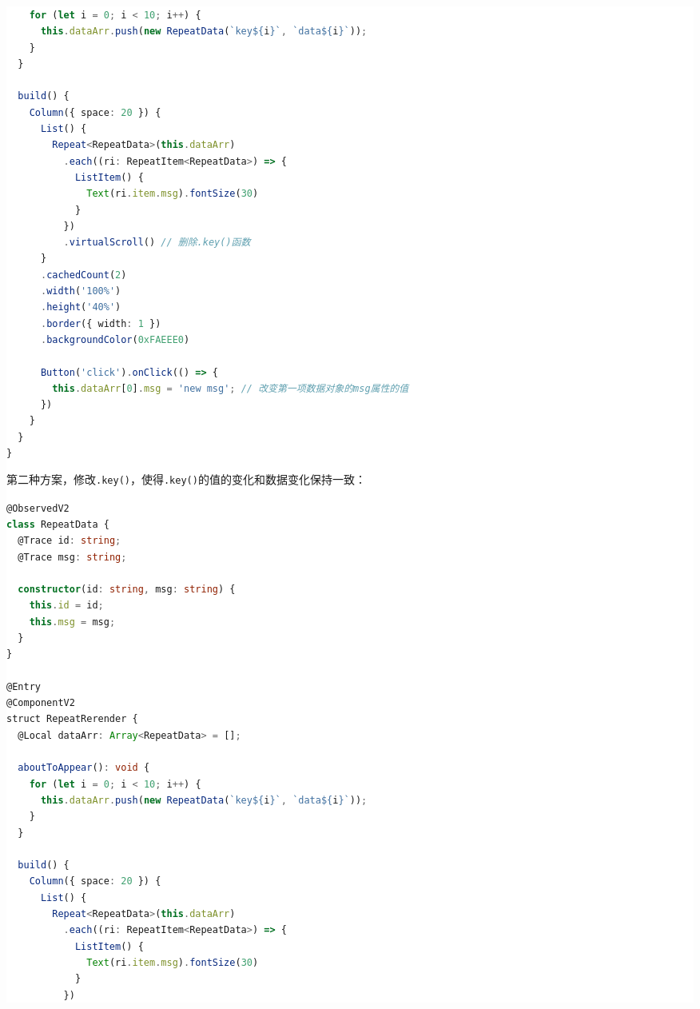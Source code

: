```ts
    for (let i = 0; i < 10; i++) {
      this.dataArr.push(new RepeatData(`key${i}`, `data${i}`));
    }
  }

  build() {
    Column({ space: 20 }) {
      List() {
        Repeat<RepeatData>(this.dataArr)
          .each((ri: RepeatItem<RepeatData>) => {
            ListItem() {
              Text(ri.item.msg).fontSize(30)
            }
          })
          .virtualScroll() // 删除.key()函数
      }
      .cachedCount(2)
      .width('100%')
      .height('40%')
      .border({ width: 1 })
      .backgroundColor(0xFAEEE0)

      Button('click').onClick(() => {
        this.dataArr[0].msg = 'new msg'; // 改变第一项数据对象的msg属性的值
      })
    }
  }
}
```

第二种方案，修改`.key()`，使得`.key()`的值的变化和数据变化保持一致：

```ts
@ObservedV2
class RepeatData {
  @Trace id: string;
  @Trace msg: string;

  constructor(id: string, msg: string) {
    this.id = id;
    this.msg = msg;
  }
}

@Entry
@ComponentV2
struct RepeatRerender {
  @Local dataArr: Array<RepeatData> = [];

  aboutToAppear(): void {
    for (let i = 0; i < 10; i++) {
      this.dataArr.push(new RepeatData(`key${i}`, `data${i}`));
    }
  }

  build() {
    Column({ space: 20 }) {
      List() {
        Repeat<RepeatData>(this.dataArr)
          .each((ri: RepeatItem<RepeatData>) => {
            ListItem() {
              Text(ri.item.msg).fontSize(30)
            }
          })
```